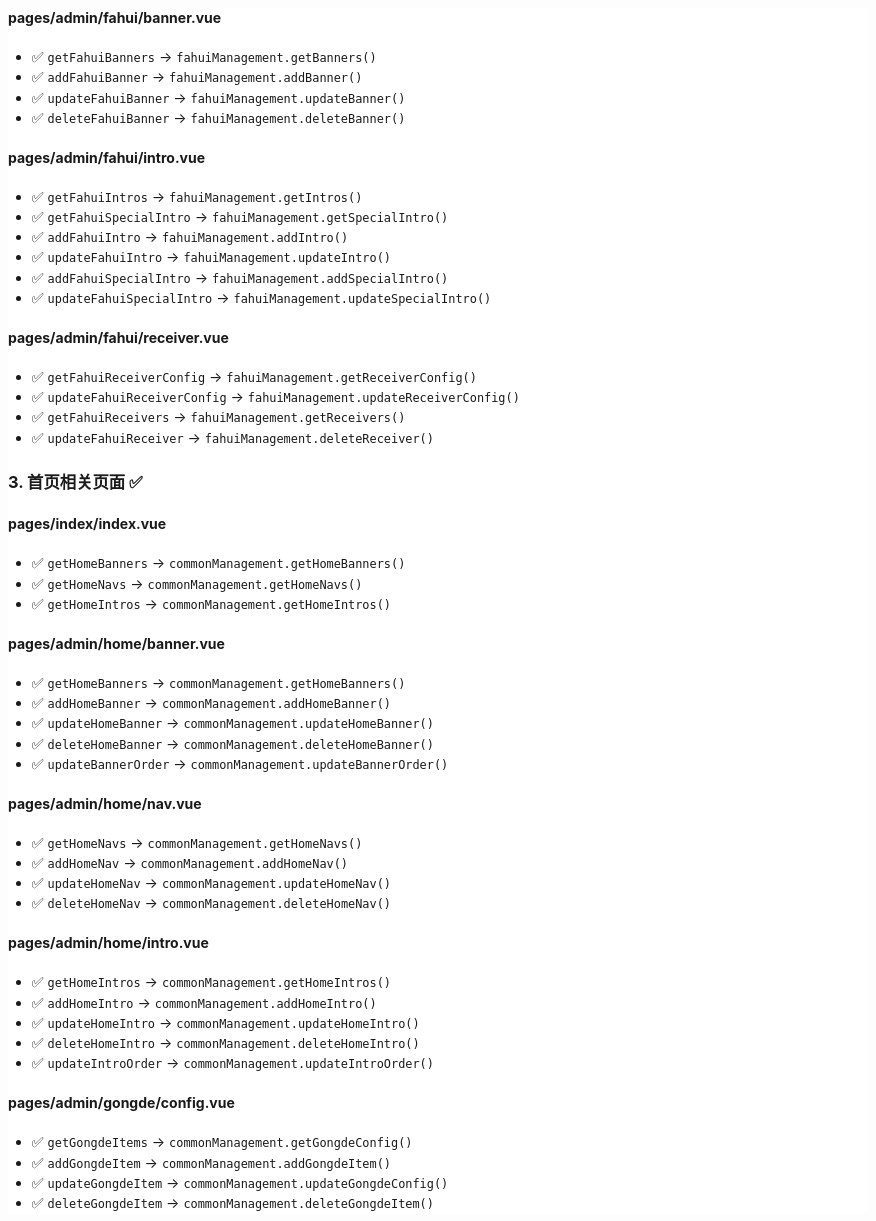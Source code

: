 #### pages/admin/fahui/banner.vue
- ✅ `getFahuiBanners` → `fahuiManagement.getBanners()`
- ✅ `addFahuiBanner` → `fahuiManagement.addBanner()`
- ✅ `updateFahuiBanner` → `fahuiManagement.updateBanner()`
- ✅ `deleteFahuiBanner` → `fahuiManagement.deleteBanner()`

#### pages/admin/fahui/intro.vue
- ✅ `getFahuiIntros` → `fahuiManagement.getIntros()`
- ✅ `getFahuiSpecialIntro` → `fahuiManagement.getSpecialIntro()`
- ✅ `addFahuiIntro` → `fahuiManagement.addIntro()`
- ✅ `updateFahuiIntro` → `fahuiManagement.updateIntro()`
- ✅ `addFahuiSpecialIntro` → `fahuiManagement.addSpecialIntro()`
- ✅ `updateFahuiSpecialIntro` → `fahuiManagement.updateSpecialIntro()`

#### pages/admin/fahui/receiver.vue
- ✅ `getFahuiReceiverConfig` → `fahuiManagement.getReceiverConfig()`
- ✅ `updateFahuiReceiverConfig` → `fahuiManagement.updateReceiverConfig()`
- ✅ `getFahuiReceivers` → `fahuiManagement.getReceivers()`
- ✅ `updateFahuiReceiver` → `fahuiManagement.deleteReceiver()`

### 3. 首页相关页面 ✅

#### pages/index/index.vue
- ✅ `getHomeBanners` → `commonManagement.getHomeBanners()`
- ✅ `getHomeNavs` → `commonManagement.getHomeNavs()`
- ✅ `getHomeIntros` → `commonManagement.getHomeIntros()`

#### pages/admin/home/banner.vue
- ✅ `getHomeBanners` → `commonManagement.getHomeBanners()`
- ✅ `addHomeBanner` → `commonManagement.addHomeBanner()`
- ✅ `updateHomeBanner` → `commonManagement.updateHomeBanner()`
- ✅ `deleteHomeBanner` → `commonManagement.deleteHomeBanner()`
- ✅ `updateBannerOrder` → `commonManagement.updateBannerOrder()`

#### pages/admin/home/nav.vue
- ✅ `getHomeNavs` → `commonManagement.getHomeNavs()`
- ✅ `addHomeNav` → `commonManagement.addHomeNav()`
- ✅ `updateHomeNav` → `commonManagement.updateHomeNav()`
- ✅ `deleteHomeNav` → `commonManagement.deleteHomeNav()`

#### pages/admin/home/intro.vue
- ✅ `getHomeIntros` → `commonManagement.getHomeIntros()`
- ✅ `addHomeIntro` → `commonManagement.addHomeIntro()`
- ✅ `updateHomeIntro` → `commonManagement.updateHomeIntro()`
- ✅ `deleteHomeIntro` → `commonManagement.deleteHomeIntro()`
- ✅ `updateIntroOrder` → `commonManagement.updateIntroOrder()`

#### pages/admin/gongde/config.vue
- ✅ `getGongdeItems` → `commonManagement.getGongdeConfig()`
- ✅ `addGongdeItem` → `commonManagement.addGongdeItem()`
- ✅ `updateGongdeItem` → `commonManagement.updateGongdeConfig()`
- ✅ `deleteGongdeItem` → `commonManagement.deleteGongdeItem()`
